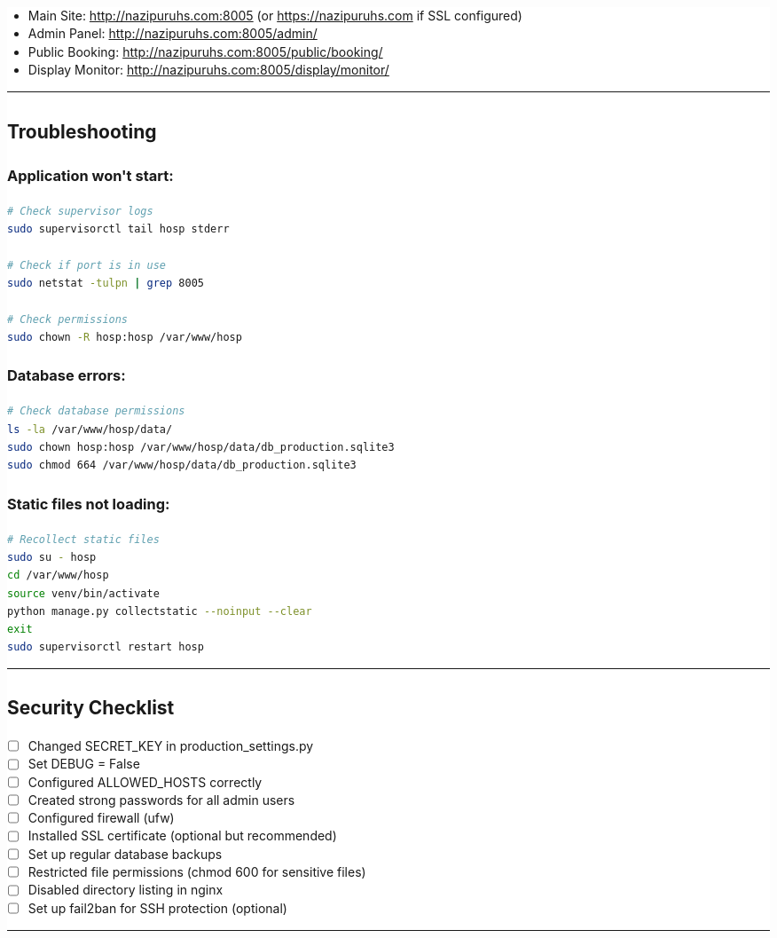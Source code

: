 - Main Site: http://nazipuruhs.com:8005 (or https://nazipuruhs.com if SSL configured)
- Admin Panel: http://nazipuruhs.com:8005/admin/
- Public Booking: http://nazipuruhs.com:8005/public/booking/
- Display Monitor: http://nazipuruhs.com:8005/display/monitor/

---

## Troubleshooting

### Application won't start:
```bash
# Check supervisor logs
sudo supervisorctl tail hosp stderr

# Check if port is in use
sudo netstat -tulpn | grep 8005

# Check permissions
sudo chown -R hosp:hosp /var/www/hosp
```

### Database errors:
```bash
# Check database permissions
ls -la /var/www/hosp/data/
sudo chown hosp:hosp /var/www/hosp/data/db_production.sqlite3
sudo chmod 664 /var/www/hosp/data/db_production.sqlite3
```

### Static files not loading:
```bash
# Recollect static files
sudo su - hosp
cd /var/www/hosp
source venv/bin/activate
python manage.py collectstatic --noinput --clear
exit
sudo supervisorctl restart hosp
```

---

## Security Checklist

- [ ] Changed SECRET_KEY in production_settings.py
- [ ] Set DEBUG = False
- [ ] Configured ALLOWED_HOSTS correctly
- [ ] Created strong passwords for all admin users
- [ ] Configured firewall (ufw)
- [ ] Installed SSL certificate (optional but recommended)
- [ ] Set up regular database backups
- [ ] Restricted file permissions (chmod 600 for sensitive files)
- [ ] Disabled directory listing in nginx
- [ ] Set up fail2ban for SSH protection (optional)

---